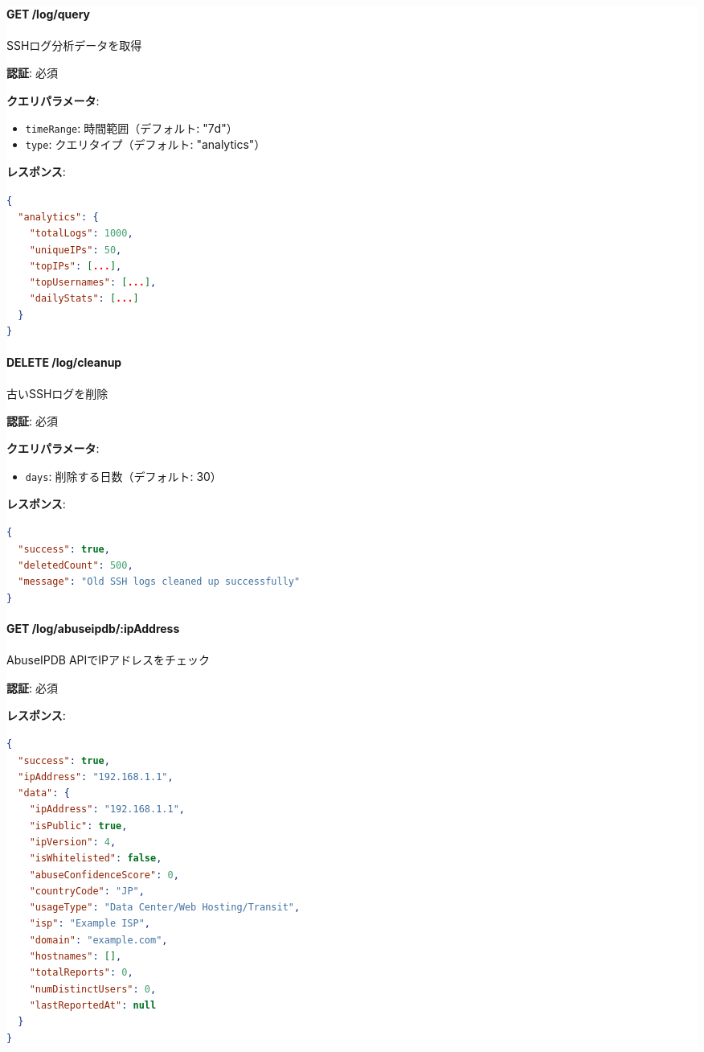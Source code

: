 #### GET /log/query
SSHログ分析データを取得

**認証**: 必須

**クエリパラメータ**:
- `timeRange`: 時間範囲（デフォルト: "7d"）
- `type`: クエリタイプ（デフォルト: "analytics"）

**レスポンス**:
```json
{
  "analytics": {
    "totalLogs": 1000,
    "uniqueIPs": 50,
    "topIPs": [...],
    "topUsernames": [...],
    "dailyStats": [...]
  }
}
```

#### DELETE /log/cleanup
古いSSHログを削除

**認証**: 必須

**クエリパラメータ**:
- `days`: 削除する日数（デフォルト: 30）

**レスポンス**:
```json
{
  "success": true,
  "deletedCount": 500,
  "message": "Old SSH logs cleaned up successfully"
}
```

#### GET /log/abuseipdb/:ipAddress
AbuseIPDB APIでIPアドレスをチェック

**認証**: 必須

**レスポンス**:
```json
{
  "success": true,
  "ipAddress": "192.168.1.1",
  "data": {
    "ipAddress": "192.168.1.1",
    "isPublic": true,
    "ipVersion": 4,
    "isWhitelisted": false,
    "abuseConfidenceScore": 0,
    "countryCode": "JP",
    "usageType": "Data Center/Web Hosting/Transit",
    "isp": "Example ISP",
    "domain": "example.com",
    "hostnames": [],
    "totalReports": 0,
    "numDistinctUsers": 0,
    "lastReportedAt": null
  }
}
```

